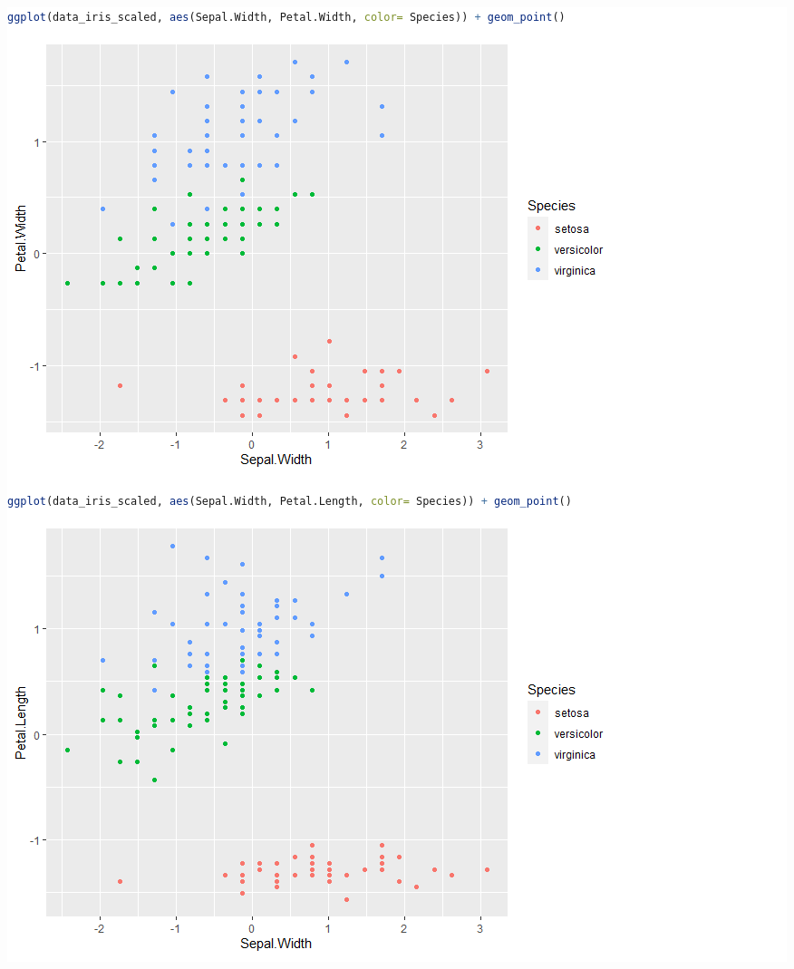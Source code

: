 ``` r
ggplot(data_iris_scaled, aes(Sepal.Width, Petal.Width, color= Species)) + geom_point()
```

![](Assignment-2_files/figure-gfm/unnamed-chunk-2-5.png)

``` r
ggplot(data_iris_scaled, aes(Sepal.Width, Petal.Length, color= Species)) + geom_point()
```

![](Assignment-2_files/figure-gfm/unnamed-chunk-2-6.png)
